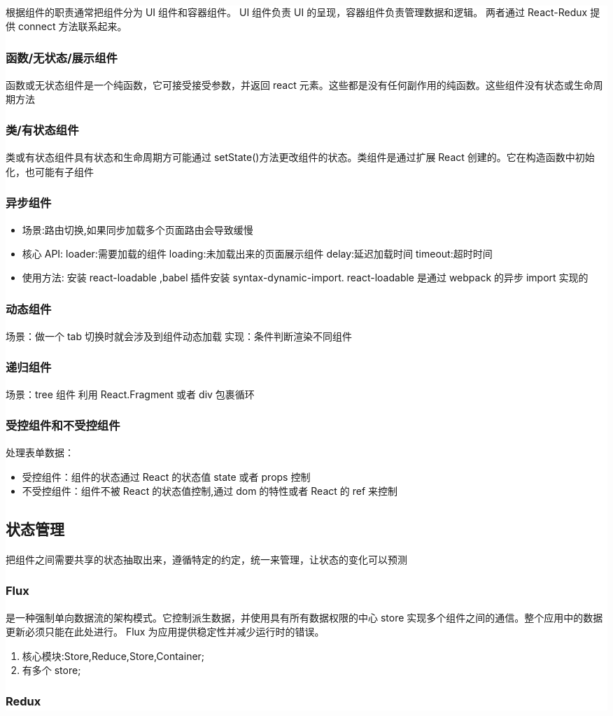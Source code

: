 根据组件的职责通常把组件分为 UI 组件和容器组件。
UI 组件负责 UI 的呈现，容器组件负责管理数据和逻辑。
两者通过 React-Redux 提供 connect 方法联系起来。

### 函数/无状态/展示组件

函数或无状态组件是一个纯函数，它可接受接受参数，并返回 react 元素。这些都是没有任何副作用的纯函数。这些组件没有状态或生命周期方法

### 类/有状态组件

类或有状态组件具有状态和生命周期方可能通过 setState()方法更改组件的状态。类组件是通过扩展 React 创建的。它在构造函数中初始化，也可能有子组件

### 异步组件

- 场景:路由切换,如果同步加载多个页面路由会导致缓慢

- 核心 API:
  loader:需要加载的组件
  loading:未加载出来的页面展示组件
  delay:延迟加载时间
  timeout:超时时间

- 使用方法:
  安装 react-loadable ,babel 插件安装 syntax-dynamic-import. react-loadable 是通过 webpack 的异步 import 实现的

### 动态组件

场景：做一个 tab 切换时就会涉及到组件动态加载
实现：条件判断渲染不同组件

### 递归组件

场景：tree 组件
利用 React.Fragment 或者 div 包裹循环

### 受控组件和不受控组件

处理表单数据：

- 受控组件：组件的状态通过 React 的状态值 state 或者 props 控制
- 不受控组件：组件不被 React 的状态值控制,通过 dom 的特性或者 React 的 ref 来控制

## 状态管理

把组件之间需要共享的状态抽取出来，遵循特定的约定，统一来管理，让状态的变化可以预测

### Flux

是一种强制单向数据流的架构模式。它控制派生数据，并使用具有所有数据权限的中心 store 实现多个组件之间的通信。整个应用中的数据更新必须只能在此处进行。 Flux 为应用提供稳定性并减少运行时的错误。

1. 核心模块:Store,Reduce,Store,Container;
2. 有多个 store;

### Redux
